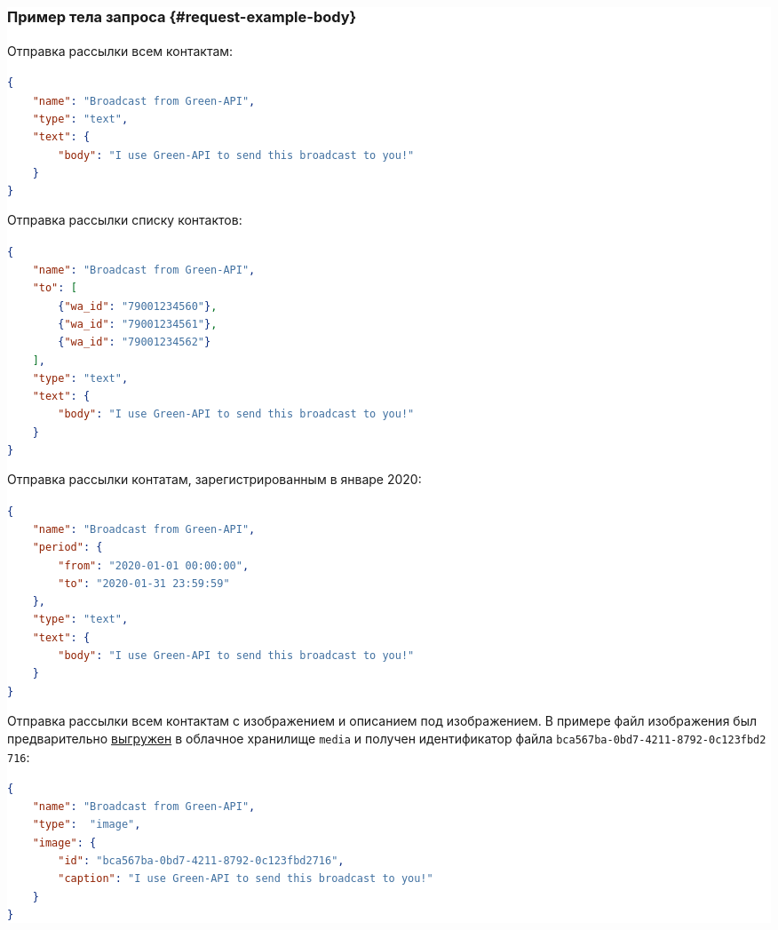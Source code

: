 ### Пример тела запроса {#request-example-body}

Отправка рассылки всем контактам:
```json
{
    "name": "Broadcast from Green-API",
    "type": "text",
    "text": {
        "body": "I use Green-API to send this broadcast to you!"
    }
}
```

Отправка рассылки списку контактов:
```json
{
    "name": "Broadcast from Green-API",
    "to": [
        {"wa_id": "79001234560"},
        {"wa_id": "79001234561"},
        {"wa_id": "79001234562"}
    ],    
    "type": "text",
    "text": {
        "body": "I use Green-API to send this broadcast to you!"
    }
}
```

Отправка рассылки контатам, зарегистрированным в январе 2020:
```json
{
    "name": "Broadcast from Green-API",
    "period": {
        "from": "2020-01-01 00:00:00",
        "to": "2020-01-31 23:59:59"
    },   
    "type": "text",
    "text": {
        "body": "I use Green-API to send this broadcast to you!"
    }
}
```

Отправка рассылки всем контактам с изображением и описанием под изображением. В примере файл изображения был предварительно [выгружен](../media/upload.md) в облачное хранилище `media` и получен идентификатор файла `bca567ba-0bd7-4211-8792-0c123fbd2716`:
```json
{
    "name": "Broadcast from Green-API",
    "type":  "image",
    "image": {
        "id": "bca567ba-0bd7-4211-8792-0c123fbd2716",
        "caption": "I use Green-API to send this broadcast to you!"
    }
}
```
